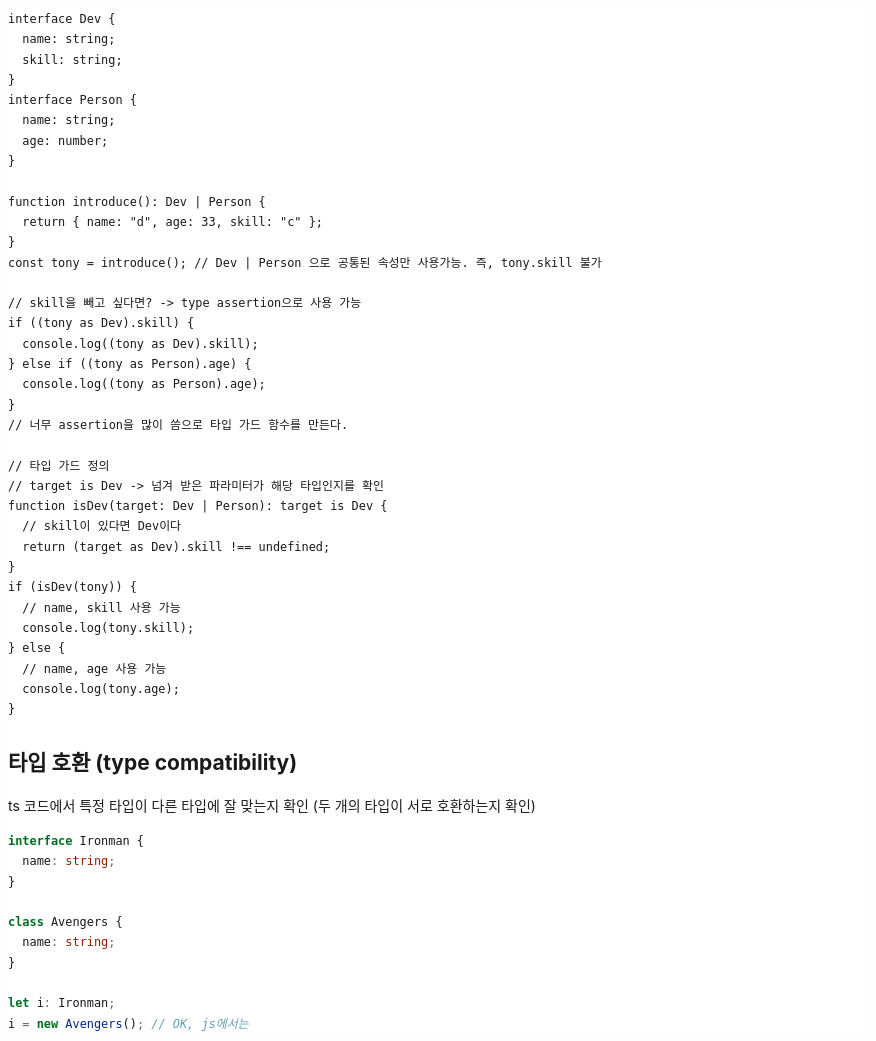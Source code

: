 ```tsx
interface Dev {
  name: string;
  skill: string;
}
interface Person {
  name: string;
  age: number;
}

function introduce(): Dev | Person {
  return { name: "d", age: 33, skill: "c" };
}
const tony = introduce(); // Dev | Person 으로 공통된 속성만 사용가능. 즉, tony.skill 불가

// skill을 빼고 싶다면? -> type assertion으로 사용 가능
if ((tony as Dev).skill) {
  console.log((tony as Dev).skill);
} else if ((tony as Person).age) {
  console.log((tony as Person).age);
}
// 너무 assertion을 많이 씀으로 타입 가드 함수를 만든다.

// 타입 가드 정의
// target is Dev -> 넘겨 받은 파라미터가 해당 타입인지를 확인
function isDev(target: Dev | Person): target is Dev {
  // skill이 있다면 Dev이다
  return (target as Dev).skill !== undefined;
}
if (isDev(tony)) {
  // name, skill 사용 가능
  console.log(tony.skill);
} else {
  // name, age 사용 가능
  console.log(tony.age);
}
```

## 타입 호환 (type compatibility)

ts 코드에서 특정 타입이 다른 타입에 잘 맞는지 확인 (두 개의 타입이 서로 호환하는지 확인)

```ts
interface Ironman {
  name: string;
}

class Avengers {
  name: string;
}

let i: Ironman;
i = new Avengers(); // OK, js에서는
```
